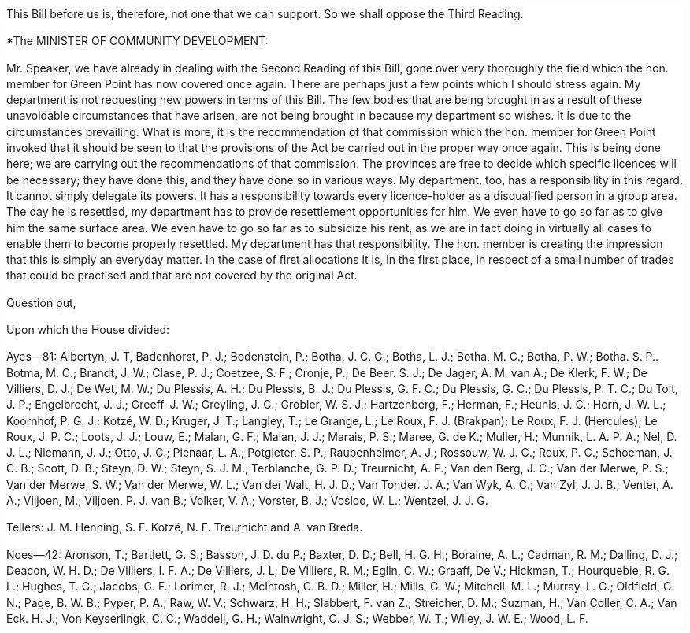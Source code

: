 <p>This Bill before us is, therefore, not one that we can support. So we shall oppose the Third Reading.</p>

</speech>

<speech by="#minister_of_community_development">

<from>*The <person refersTo="hansard_za">MINISTER OF COMMUNITY DEVELOPMENT</person>:</from>

<p>Mr. Speaker, we have already in dealing with the Second Reading of this Bill, gone over very thoroughly the field which the hon. member for Green Point has now covered once again. There <span class="col_2827-2828" refersTo="page_1429"/>are perhaps just a few points which I should stress again. My department is not requesting new powers in terms of this Bill. The few bodies that are being brought in as a result of these unavoidable circumstances that have arisen, are not being brought in because my department so wishes. It is due to the circumstances prevailing. What is more, it is the recommendation of that commission which the hon. member for Green Point invoked that it should be seen to that the provisions of the Act be carried out in the proper way once again. This is being done here; we are carrying out the recommendations of that commission. The provinces are free to decide which specific licences will be necessary; they have done this, and they have done so in various ways. My department, too, has a responsibility in this regard. It cannot simply delegate its powers. It has a responsibility towards every licence-holder as a disqualified person in a group area. The day he is resettled, my department has to provide resettlement opportunities for him. We even have to go so far as to give him the same surface area. We even have to go so far as to subsidize his rent, as we are in fact doing in virtually all cases to enable them to become properly resettled. My department has that responsibility. The hon. member is creating the impression that this is simply an everyday matter. In the case of first allocations it is, in the first place, in respect of a small number of trades that could be practised and that are not covered by the original Act.</p>

</speech>

<p>Question put,</p>

<p>Upon which the House divided:</p>

<p>Ayes&#x2014;81: Albertyn, J. T, Badenhorst, P. J.; Bodenstein, P.; Botha, J. C. G.; Botha, L. J.; Botha, M. C.; Botha, P. W.; Botha. S. P.. Botma, M. C.; Brandt, J. W.; Clase, P. J.; Coetzee, S. F.; Cronje, P.; De Beer. S. J.; De Jager, A. M. van A.; De Klerk, F. W.; De Villiers, D. J.; De Wet, M. W.; Du Plessis, A. H.; Du Plessis, B. J.; Du Plessis, G. F. C.; Du Plessis, G. C.; Du Plessis, P. T. C.; Du Toit, J. P.; Engelbrecht, J. J.; Greeff. J. W.; Greyling, J. C.; Grobler, W. S. J.; Hartzenberg, F.; Herman, F.; Heunis, J. C.; Horn, J. W. L.; Koornhof, P. G. J.; Kotzé, W. D.; Kruger, J. T.; Langley, T.; Le Grange, L.; Le Roux, F. J. (Brakpan); Le Roux, F. J. (Hercules); Le Roux, J. P. C.; Loots, J. J.; Louw, E.; Malan, G. F.; Malan, J. J.; Marais, P. S.; Maree, G. de K.; Muller, H.; Munnik, L. A. P. A.; Nel, D. J. L.; Niemann, J. J.; Otto, J. C.; Pienaar, L. A.; Potgieter, S. P.; Raubenheimer, A. J.; Rossouw, W. J. C.; Roux, P. C.; Schoeman, J. C. B.; Scott, D. B.; Steyn, D. W.; Steyn, S. J. M.; Terblanche, G. P. D.; Treurnicht, A. P.; Van den Berg, J. C.; Van der Merwe, P. S.; Van der Merwe, S. W.; Van der Merwe, W. L.; Van der Walt, H. J. D.; Van Tonder. J. A.; Van Wyk, A. C.; Van Zyl, J. J. B.; Venter, A. A.; Viljoen, M.; Viljoen, P. J. van B.; Volker, V. A.; Vorster, B. J.; Vosloo, W. L.; Wentzel, J. J. G.</p>

<p>Tellers: J. M. Henning, S. F. Kotzé, N. F. Treurnicht and A. van Breda.</p>

<p>Noes&#x2014;42: Aronson, T.; Bartlett, G. S.; Basson, J. D. du P.; Baxter, D. D.; Bell, H. G. H.; Boraine, A. L.; Cadman, R. M.; Dalling, D. J.; Deacon, W. H. D.; De Villiers, I. F. A.; De Villiers, J. L; De Villiers, R. M.; Eglin, C. W.; Graaff, De V.; Hickman, T.; Hourquebie, R. G. L.; Hughes, T. G.; Jacobs, G. F.; Lorimer, R. J.; McIntosh, G. B. D.; Miller, H.; Mills, G. W.; Mitchell, M. L.; Murray, L. G.; Oldfield, G. N.; Page, B. W. B.; Pyper, P. A.; Raw, W. V.; Schwarz, H. H.; Slabbert, F. van Z.; Streicher, D. M.; Suzman, H.; Van Coller, C. A.; Van Eck. H. J.; Von Keyserlingk, C. C.; Waddell, G. H.; Wainwright, C. J. S.; Webber, W. T.; Wiley, J. W. E.; Wood, L. F.</p>
